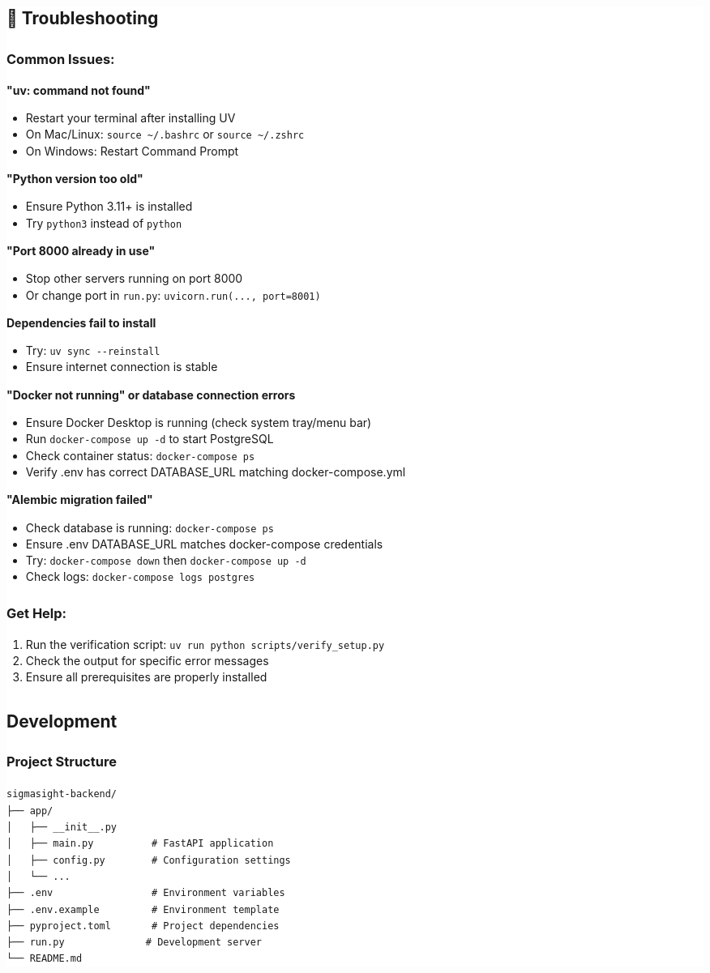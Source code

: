 ## 🐛 Troubleshooting

### Common Issues:

**"uv: command not found"**
- Restart your terminal after installing UV
- On Mac/Linux: `source ~/.bashrc` or `source ~/.zshrc`
- On Windows: Restart Command Prompt

**"Python version too old"**
- Ensure Python 3.11+ is installed
- Try `python3` instead of `python`

**"Port 8000 already in use"**
- Stop other servers running on port 8000
- Or change port in `run.py`: `uvicorn.run(..., port=8001)`

**Dependencies fail to install**
- Try: `uv sync --reinstall`
- Ensure internet connection is stable

**"Docker not running" or database connection errors**
- Ensure Docker Desktop is running (check system tray/menu bar)
- Run `docker-compose up -d` to start PostgreSQL
- Check container status: `docker-compose ps`
- Verify .env has correct DATABASE_URL matching docker-compose.yml

**"Alembic migration failed"**
- Check database is running: `docker-compose ps`
- Ensure .env DATABASE_URL matches docker-compose credentials
- Try: `docker-compose down` then `docker-compose up -d`
- Check logs: `docker-compose logs postgres`

### Get Help:
1. Run the verification script: `uv run python scripts/verify_setup.py`
2. Check the output for specific error messages
3. Ensure all prerequisites are properly installed

## Development

### Project Structure

```
sigmasight-backend/
├── app/
│   ├── __init__.py
│   ├── main.py          # FastAPI application
│   ├── config.py        # Configuration settings
│   └── ...
├── .env                 # Environment variables
├── .env.example         # Environment template
├── pyproject.toml       # Project dependencies
├── run.py              # Development server
└── README.md
```
